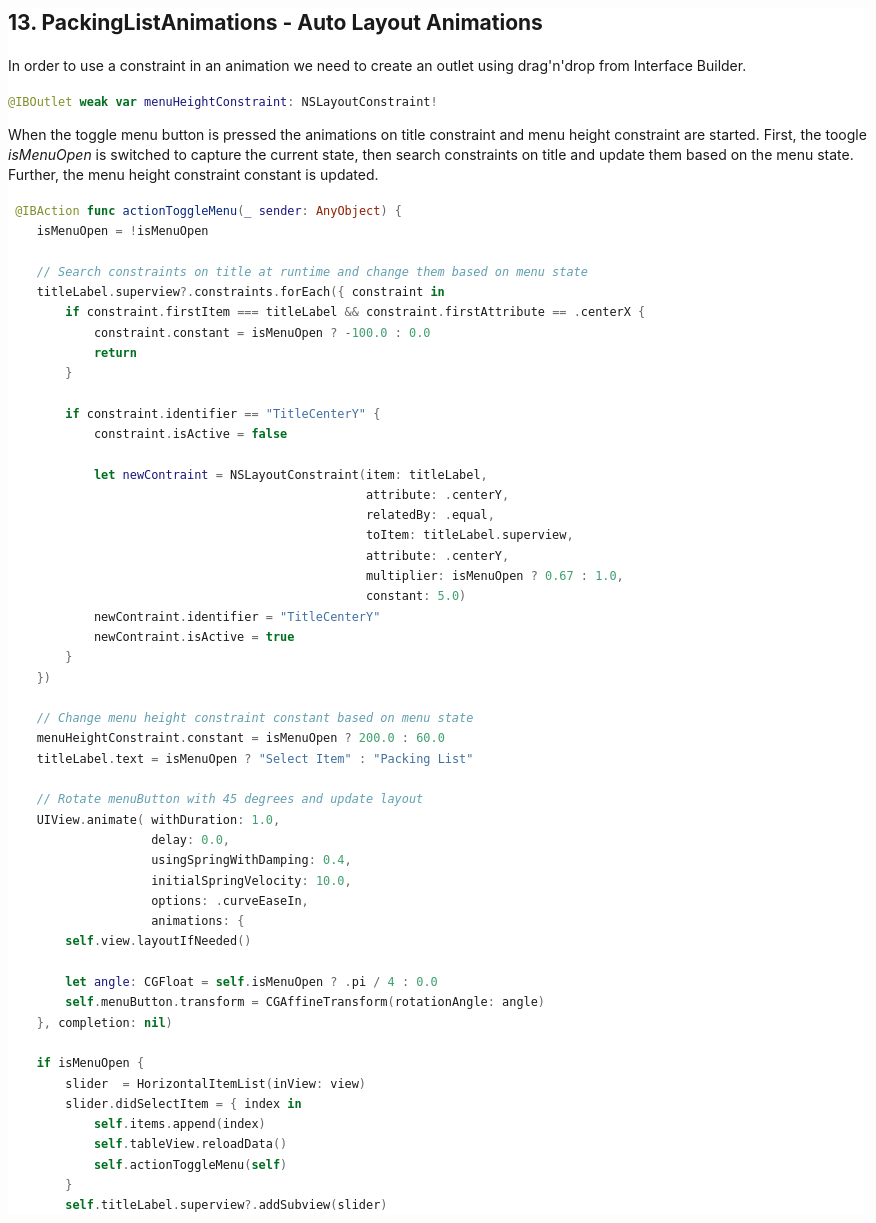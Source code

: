 ## 13. PackingListAnimations - Auto Layout Animations

In order to use a constraint in an animation we need to create an outlet using drag'n'drop from Interface Builder.

```swift
@IBOutlet weak var menuHeightConstraint: NSLayoutConstraint!
```

When the toggle menu button is pressed the animations on title constraint and menu height constraint are started. First, the toogle *isMenuOpen* is switched to capture the current state, then search constraints on title and update them based on the menu state. Further, the menu height constraint constant is updated.

```swift
 @IBAction func actionToggleMenu(_ sender: AnyObject) {
    isMenuOpen = !isMenuOpen

    // Search constraints on title at runtime and change them based on menu state
    titleLabel.superview?.constraints.forEach({ constraint in
        if constraint.firstItem === titleLabel && constraint.firstAttribute == .centerX {
            constraint.constant = isMenuOpen ? -100.0 : 0.0
            return
        }

        if constraint.identifier == "TitleCenterY" {
            constraint.isActive = false

            let newContraint = NSLayoutConstraint(item: titleLabel, 
                                                  attribute: .centerY, 
                                                  relatedBy: .equal, 
                                                  toItem: titleLabel.superview, 
                                                  attribute: .centerY, 
                                                  multiplier: isMenuOpen ? 0.67 : 1.0, 
                                                  constant: 5.0)
            newContraint.identifier = "TitleCenterY"
            newContraint.isActive = true
        }
    })

    // Change menu height constraint constant based on menu state
    menuHeightConstraint.constant = isMenuOpen ? 200.0 : 60.0
    titleLabel.text = isMenuOpen ? "Select Item" : "Packing List"

    // Rotate menuButton with 45 degrees and update layout
    UIView.animate( withDuration: 1.0,
                    delay: 0.0,
                    usingSpringWithDamping: 0.4, 
                    initialSpringVelocity: 10.0, 
                    options: .curveEaseIn, 
                    animations: {
        self.view.layoutIfNeeded()

        let angle: CGFloat = self.isMenuOpen ? .pi / 4 : 0.0
        self.menuButton.transform = CGAffineTransform(rotationAngle: angle)
    }, completion: nil)

    if isMenuOpen {
        slider  = HorizontalItemList(inView: view)
        slider.didSelectItem = { index in
            self.items.append(index)
            self.tableView.reloadData()
            self.actionToggleMenu(self)
        }
        self.titleLabel.superview?.addSubview(slider)
```